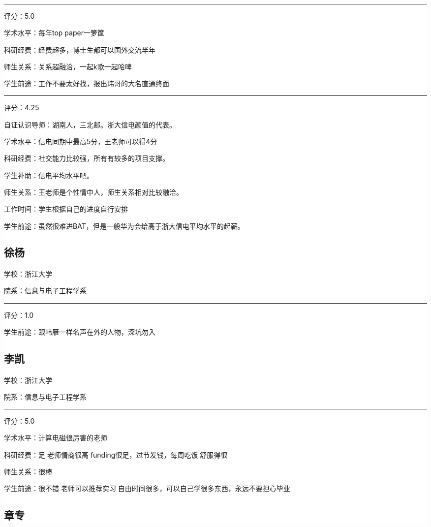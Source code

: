 * * *

评分：5.0

学术水平：每年top paper一箩筐

科研经费：经费超多，博士生都可以国外交流半年

师生关系：关系超融洽，一起k歌一起哈啤

学生前途：工作不要太好找，报出玮哥的大名直通终面

* * *

评分：4.25

自证认识导师：湖南人，三北邮。浙大信电颜值的代表。

学术水平：信电同期中最高5分，王老师可以得4分

科研经费：社交能力比较强，所有有较多的项目支撑。

学生补助：信电平均水平吧。

师生关系：王老师是个性情中人，师生关系相对比较融洽。

工作时间：学生根据自己的进度自行安排

学生前途：虽然很难进BAT，但是一般华为会给高于浙大信电平均水平的起薪。

## 徐杨

学校：浙江大学

院系：信息与电子工程学系

* * *

评分：1.0

学生前途：跟韩雁一样名声在外的人物，深坑勿入

## 李凯

学校：浙江大学

院系：信息与电子工程学系

* * *

评分：5.0

学术水平：计算电磁很厉害的老师

科研经费：足 老师情商很高 funding很足，过节发钱，每周吃饭 舒服得很

师生关系：很棒

学生前途：很不错 老师可以推荐实习 自由时间很多，可以自己学很多东西，永远不要担心毕业

## 章专
